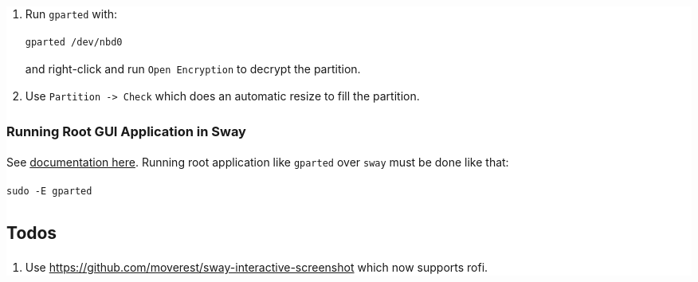1. Run `gparted` with:

   ```shell
   gparted /dev/nbd0
   ```

   and right-click and run `Open Encryption` to decrypt the partition.

1. Use `Partition -> Check` which does an automatic resize to fill the
   partition.

### Running Root GUI Application in Sway

See
[documentation here](https://wiki.archlinux.org/title/Running_GUI_applications_as_root#Using_xhost).
Running root application like `gparted` over `sway` must be done like that:

```shell
sudo -E gparted
```

## Todos

1. Use https://github.com/moverest/sway-interactive-screenshot which now
   supports rofi.
